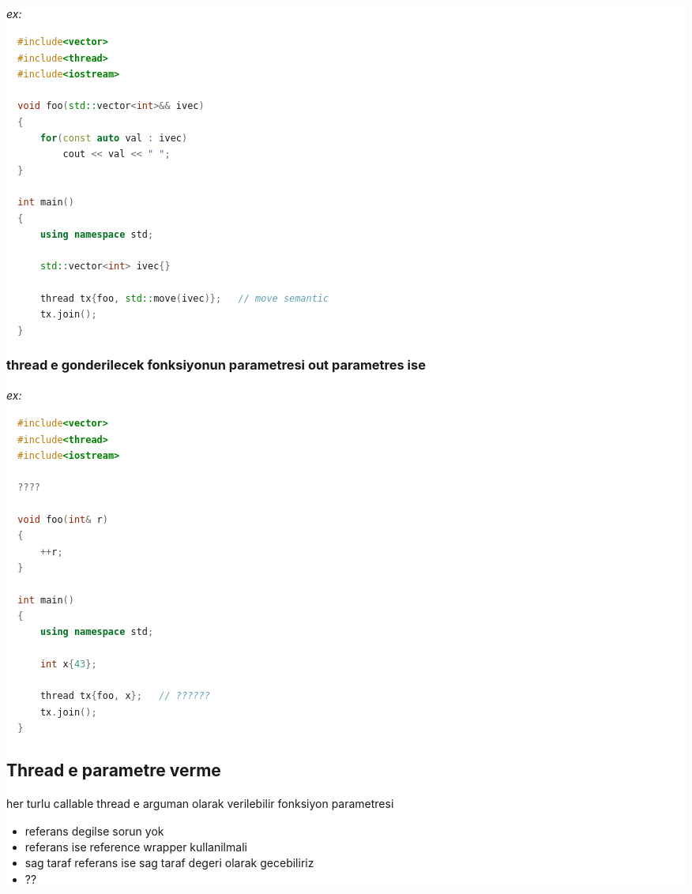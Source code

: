   _ex:_
  ```cpp
    #include<vector>
    #include<thread>
    #include<iostream>

    void foo(std::vector<int>&& ivec)
    {
        for(const auto val : ivec)
            cout << val << " ";
    }

    int main()
    {
        using namespace std;
        
        std::vector<int> ivec{}

        thread tx{foo, std::move(ivec)};   // move semantic 
        tx.join();
    }
  ```

### thread e gonderilecek fonksiyonun parametresi out parametres ise

  _ex:_
  ```cpp
    #include<vector>
    #include<thread>
    #include<iostream>

    ????

    void foo(int& r)
    {
        ++r;
    }

    int main()
    {
        using namespace std;

        int x{43};
        
        thread tx{foo, x};   // ?????? 
        tx.join();
    }
  ```

## Thread e parametre verme
her turlu callable thread e arguman olarak verilebilir
fonksiyon parametresi 
- referans degilse sorun yok
- referans ise reference wrapper kullanilmali
- sag taraf referans ise sag taraf degeri olarak gecebiliriz
- ??
